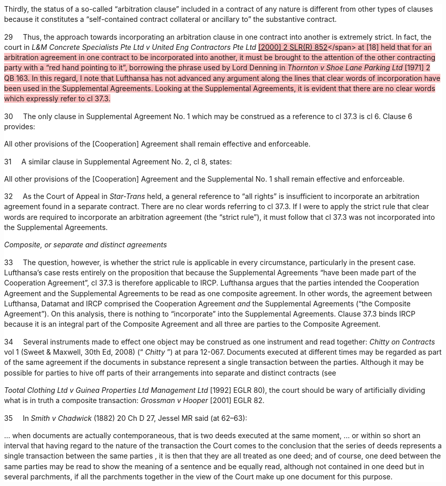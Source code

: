  Thirdly, the status of a so-called “arbitration clause” included in a contract of any nature is different from other types of clauses because it constitutes a “self-contained contract collateral or ancillary to” the substantive contract. 

29     Thus, the approach towards incorporating an arbitration clause in one contract into another is extremely strict. In fact, the court in _L&M Concrete Specialists Pte Ltd v United Eng Contractors Pte Ltd_ <span style="background-color: #FAC0C0" class="citation">[[2000] 2 SLR(R) 852]("https://www.open.gov.sg")</span> at [18] held that for an arbitration agreement in one contract to be incorporated into another, it must be brought to the attention of the other contracting party with a “red hand pointing to it”, borrowing the phrase used by Lord Denning in _Thornton v Shoe Lane Parking Ltd_ [1971] 2 QB 163. In this regard, I note that Lufthansa has not advanced any argument along the lines that clear words of incorporation have been used in the Supplemental Agreements. Looking at the Supplemental Agreements, it is evident that there are no clear words which expressly refer to cl 37.3. 

30     The only clause in Supplemental Agreement No. 1 which may be construed as a reference to cl 37.3 is cl 6. Clause 6 provides: 

 All other provisions of the [Cooperation] Agreement shall remain effective and enforceable. 

31     A similar clause in Supplemental Agreement No. 2, cl 8, states: 

 All other provisions of the [Cooperation] Agreement and the Supplemental No. 1 shall remain effective and enforceable. 

32     As the Court of Appeal in _Star-Trans_ held, a general reference to “all rights” is insufficient to incorporate an arbitration agreement found in a separate contract. There are no clear words referring to cl 37.3. If I were to apply the strict rule that clear words are required to incorporate an arbitration agreement (the “strict rule”), it must follow that cl 37.3 was not incorporated into the Supplemental Agreements. 

_Composite, or separate and distinct agreements_ 

33     The question, however, is whether the strict rule is applicable in every circumstance, particularly in the present case. Lufthansa’s case rests entirely on the proposition that because the Supplemental Agreements “have been made part of the Cooperation Agreement”, cl 37.3 is therefore applicable to IRCP. Lufthansa argues that the parties intended the Cooperation Agreement and the Supplemental Agreements to be read as one composite agreement. In other words, the agreement between Lufthansa, Datamat and IRCP comprised the Cooperation Agreement _and_ the Supplemental Agreements (“the Composite Agreement”). On this analysis, there is nothing to “incorporate” into the Supplemental Agreements. Clause 37.3 binds IRCP because it is an integral part of the Composite Agreement and all three are parties to the Composite Agreement. 

34     Several instruments made to effect one object may be construed as one instrument and read together: _Chitty on Contracts_ vol 1 (Sweet & Maxwell, 30th Ed, 2008) (“ _Chitty_ ”) at para 12-067. Documents executed at different times may be regarded as part of the same agreement if the documents in substance represent a single transaction between the parties. Although it may be possible for parties to hive off parts of their arrangements into separate and distinct contracts (see 


_Tootal Clothing Ltd v Guinea Properties Ltd Management Ltd_ [1992] EGLR 80), the court should be wary of artificially dividing what is in truth a composite transaction: _Grossman v Hooper_ [2001] EGLR 82. 

35     In _Smith v Chadwick_ (1882) 20 Ch D 27, Jessel MR said (at 62–63): 

 ... when documents are actually contemporaneous, that is two deeds executed at the same moment, ... or within so short an interval that having regard to the nature of the transaction the Court comes to the conclusion that the series of deeds represents a single transaction between the same parties , it is then that they are all treated as one deed; and of course, one deed between the same parties may be read to show the meaning of a sentence and be equally read, although not contained in one deed but in several parchments, if all the parchments together in the view of the Court make up one document for this purpose. 
